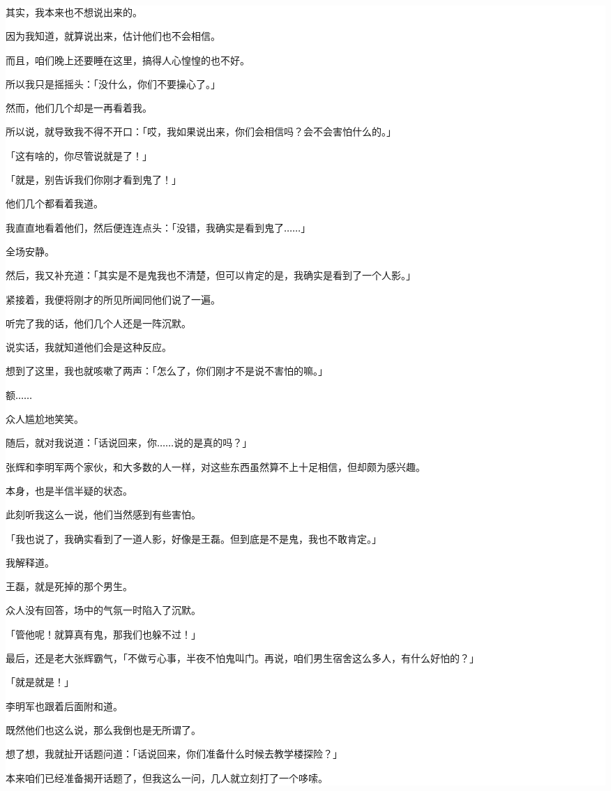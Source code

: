 其实，我本来也不想说出来的。

因为我知道，就算说出来，估计他们也不会相信。

而且，咱们晚上还要睡在这里，搞得人心惶惶的也不好。

所以我只是摇摇头：「没什么，你们不要操心了。」

然而，他们几个却是一再看着我。

所以说，就导致我不得不开口：「哎，我如果说出来，你们会相信吗？会不会害怕什么的。」

「这有啥的，你尽管说就是了！」

「就是，别告诉我们你刚才看到鬼了！」

他们几个都看着我道。

我直直地看着他们，然后便连连点头：「没错，我确实是看到鬼了……」

全场安静。

然后，我又补充道：「其实是不是鬼我也不清楚，但可以肯定的是，我确实是看到了一个人影。」

紧接着，我便将刚才的所见所闻同他们说了一遍。

听完了我的话，他们几个人还是一阵沉默。

说实话，我就知道他们会是这种反应。

想到了这里，我也就咳嗽了两声：「怎么了，你们刚才不是说不害怕的嘛。」

额……

众人尴尬地笑笑。

随后，就对我说道：「话说回来，你……说的是真的吗？」

张辉和李明军两个家伙，和大多数的人一样，对这些东西虽然算不上十足相信，但却颇为感兴趣。

本身，也是半信半疑的状态。

此刻听我这么一说，他们当然感到有些害怕。

「我也说了，我确实看到了一道人影，好像是王磊。但到底是不是鬼，我也不敢肯定。」

我解释道。

王磊，就是死掉的那个男生。

众人没有回答，场中的气氛一时陷入了沉默。

「管他呢！就算真有鬼，那我们也躲不过！」

最后，还是老大张辉霸气，「不做亏心事，半夜不怕鬼叫门。再说，咱们男生宿舍这么多人，有什么好怕的？」

「就是就是！」

李明军也跟着后面附和道。

既然他们也这么说，那么我倒也是无所谓了。

想了想，我就扯开话题问道：「话说回来，你们准备什么时候去教学楼探险？」

本来咱们已经准备揭开话题了，但我这么一问，几人就立刻打了一个哆嗦。
